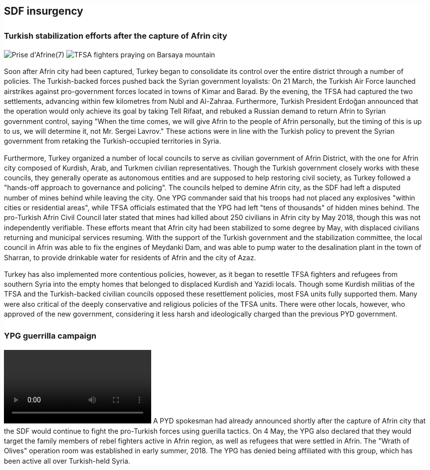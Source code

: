 ## SDF insurgency


### Turkish stabilization efforts after the capture of Afrin city
![Prise d'Afrine(7)](https://wikipedia.org/wiki/Special:Redirect/file/Prise_d'Afrine(7).jpg?)
![TFSA fighters praying on Barsaya mountain](https://wikipedia.org/wiki/Special:Redirect/file/TFSA_fighters_praying_on_Barsaya_mountain.png?)


Soon after Afrin city had been captured, Turkey began to consolidate its control over the entire district through a number of policies. The Turkish-backed forces pushed back the Syrian government loyalists: On 21 March, the Turkish Air Force launched airstrikes against pro-government forces located in towns of Kimar and Barad. By the evening, the TFSA had captured the two settlements, advancing within few kilometres from Nubl and Al-Zahraa. Furthermore, Turkish President Erdoğan announced that the operation would only achieve its goal by taking Tell Rifaat, and rebuked a Russian demand to return Afrin to Syrian government control, saying "When the time comes, we will give Afrin to the people of Afrin personally, but the timing of this is up to us, we will determine it, not Mr. Sergei Lavrov." These actions were in line with the Turkish policy to prevent the Syrian government from retaking the Turkish-occupied territories in Syria.

Furthermore, Turkey organized a number of local councils to serve as civilian government of Afrin District,  with the one for Afrin city composed of Kurdish, Arab, and Turkmen civilian representatives. Though the Turkish government closely works with these councils, they generally operate as autonomous entities and are supposed to help restoring civil society, as Turkey followed a "hands-off approach to governance and policing". The councils helped to demine Afrin city, as the SDF had left a disputed number of mines behind while leaving the city. One YPG commander said that his troops had not placed any explosives "within cities or residential areas", while TFSA officials estimated that the YPG had left "tens of thousands" of hidden mines behind. The pro-Turkish Afrin Civil Council later stated that mines had killed about 250 civilians in Afrin city by May 2018, though this was not independently verifiable. These efforts meant that Afrin city had been stabilized to some degree by May, with displaced civilians returning and municipal services resuming. With the support of the Turkish government and the stabilization committee, the local council in Afrin was able to fix the engines of Meydanki Dam, and was able to pump water to the desalination plant in the town of Sharran, to provide drinkable water for residents of Afrin and the city of Azaz.



Turkey has also implemented more contentious policies, however, as it began to resettle TFSA fighters and refugees from southern Syria into the empty homes that belonged to displaced Kurdish and Yazidi locals. Though some Kurdish militias of the TFSA and the Turkish-backed civilian councils opposed these resettlement policies, most FSA units fully supported them. Many were also critical of the deeply conservative and religious policies of the TFSA units. There were other locals, however, who approved of the new government, considering it less harsh and ideologically charged than the previous PYD government.

### YPG guerrilla campaign
![July 2018 VBIED attack in Jarabulus.webm](https://wikipedia.org/wiki/Special:Redirect/file/July_2018_VBIED_attack_in_Jarabulus.webm?)
A PYD spokesman had already announced shortly after the capture of Afrin city that the SDF would continue to fight the pro-Turkish forces using guerilla tactics. On 4 May, the YPG also declared that they would target the family members of rebel fighters active in Afrin region, as well as refugees that were settled in Afrin. The "Wrath of Olives" operation room was established in early summer, 2018. The YPG has denied being affiliated with this group, which has been active all over Turkish-held Syria.

